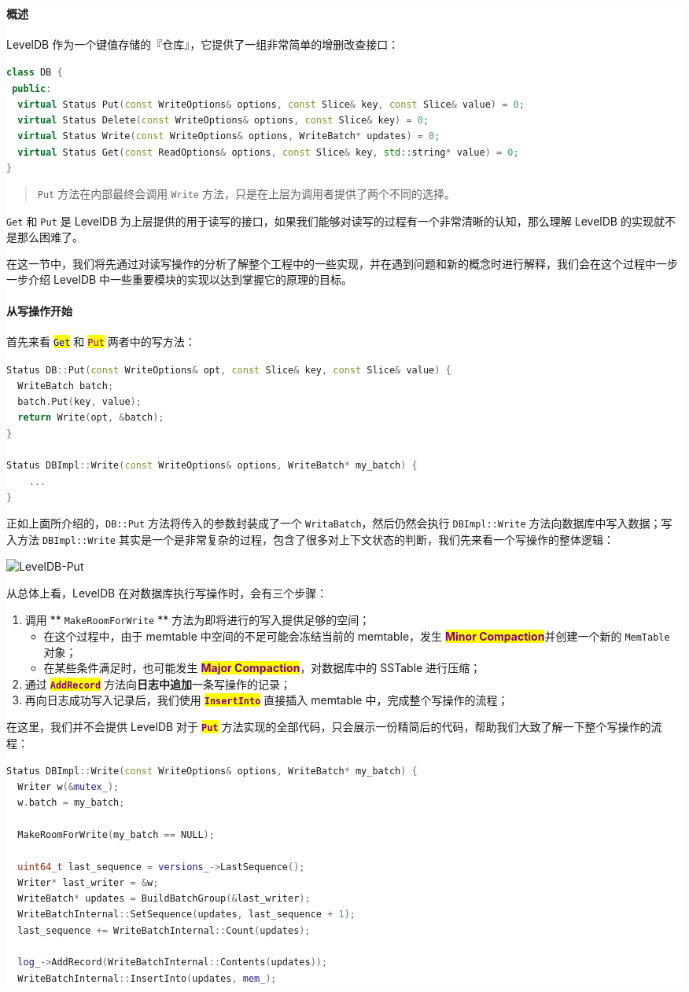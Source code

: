 #### **概述**

LevelDB 作为一个键值存储的『仓库』，它提供了一组非常简单的增删改查接口：

```cpp
class DB {
 public:
  virtual Status Put(const WriteOptions& options, const Slice& key, const Slice& value) = 0;
  virtual Status Delete(const WriteOptions& options, const Slice& key) = 0;
  virtual Status Write(const WriteOptions& options, WriteBatch* updates) = 0;
  virtual Status Get(const ReadOptions& options, const Slice& key, std::string* value) = 0;
}
```

> `Put` 方法在内部最终会调用 `Write` 方法，只是在上层为调用者提供了两个不同的选择。

`Get` 和 `Put` 是 LevelDB 为上层提供的用于读写的接口，如果我们能够对读写的过程有一个非常清晰的认知，那么理解 LevelDB 的实现就不是那么困难了。

在这一节中，我们将先通过对读写操作的分析了解整个工程中的一些实现，并在遇到问题和新的概念时进行解释，我们会在这个过程中一步一步介绍 LevelDB 中一些重要模块的实现以达到掌握它的原理的目标。

#### **从写操作开始**

首先来看 <mark style="color:blue;">`Get`</mark> 和 <mark style="color:purple;">`Put`</mark> 两者中的写方法：

```cpp
Status DB::Put(const WriteOptions& opt, const Slice& key, const Slice& value) {
  WriteBatch batch;
  batch.Put(key, value);
  return Write(opt, &batch);
}

Status DBImpl::Write(const WriteOptions& options, WriteBatch* my_batch) {
    ...
}
```

正如上面所介绍的，`DB::Put` 方法将传入的参数封装成了一个 `WritaBatch`，然后仍然会执行 `DBImpl::Write` 方法向数据库中写入数据；写入方法 `DBImpl::Write` 其实是一个是非常复杂的过程，包含了很多对上下文状态的判断，我们先来看一个写操作的整体逻辑：

![LevelDB-Put](https://img.draveness.me/2017-08-12-LevelDB-Put.jpg-1000width)

从总体上看，LevelDB 在对数据库执行写操作时，会有三个步骤：

1. 调用 \*\* `MakeRoomForWrite` \*\* 方法为即将进行的写入提供足够的空间；
   * 在这个过程中，由于 memtable 中空间的不足可能会冻结当前的 memtable，发生 <mark style="color:purple;">**Minor Compaction**</mark>并创建一个新的 `MemTable` 对象；
   * 在某些条件满足时，也可能发生 <mark style="color:purple;">**Major Compaction**</mark>，对数据库中的 SSTable 进行压缩；
2. 通过 <mark style="color:purple;">**`AddRecord`**</mark> 方法向**日志中追加**一条写操作的记录；
3. 再向日志成功写入记录后，我们使用 <mark style="color:purple;">**`InsertInto`**</mark> 直接插入 memtable 中，完成整个写操作的流程；

在这里，我们并不会提供 LevelDB 对于 <mark style="color:purple;">**`Put`**</mark> 方法实现的全部代码，只会展示一份精简后的代码，帮助我们大致了解一下整个写操作的流程：

```cpp
Status DBImpl::Write(const WriteOptions& options, WriteBatch* my_batch) {
  Writer w(&mutex_);
  w.batch = my_batch;

  MakeRoomForWrite(my_batch == NULL);

  uint64_t last_sequence = versions_->LastSequence();
  Writer* last_writer = &w;
  WriteBatch* updates = BuildBatchGroup(&last_writer);    
  WriteBatchInternal::SetSequence(updates, last_sequence + 1);
  last_sequence += WriteBatchInternal::Count(updates);

  log_->AddRecord(WriteBatchInternal::Contents(updates));
  WriteBatchInternal::InsertInto(updates, mem_);

```